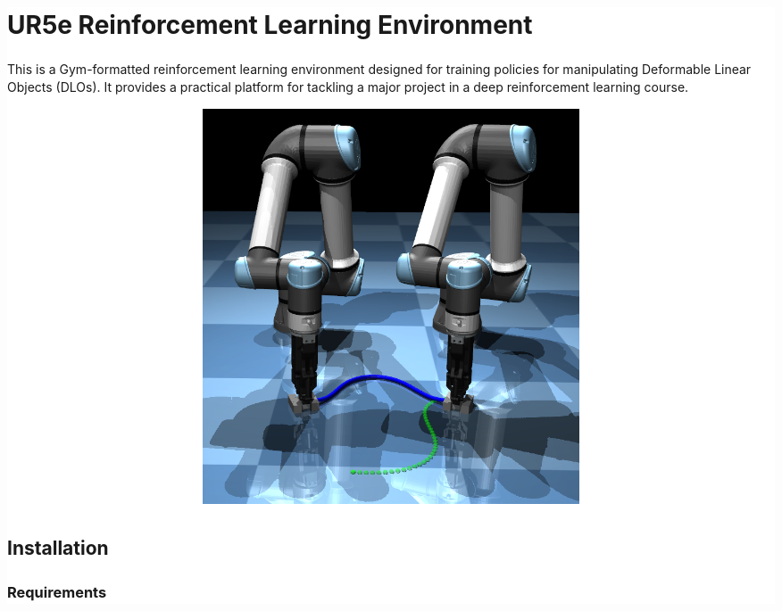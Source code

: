 # UR5e Reinforcement Learning Environment

This is a Gym-formatted reinforcement learning environment designed for training policies for manipulating Deformable Linear Objects (DLOs). It provides a practical platform for tackling a major project in a deep reinforcement learning course.
<div align="center">
    <img src="images/demo.jpg" alt="a_bot GIF" width="49%">
</div>

## Installation

### Requirements
